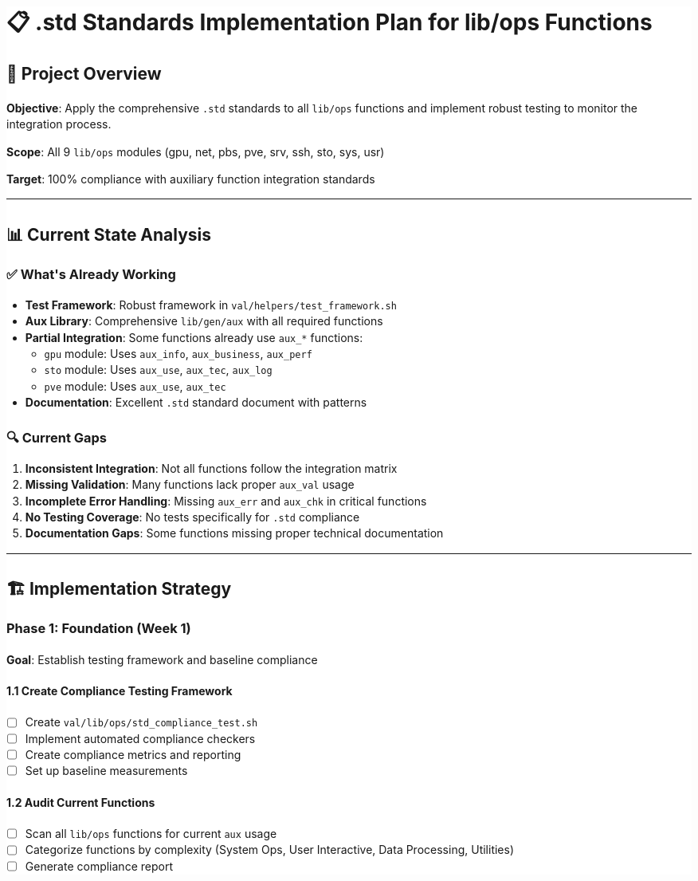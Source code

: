 # 📋 .std Standards Implementation Plan for lib/ops Functions

## 🎯 Project Overview

**Objective**: Apply the comprehensive `.std` standards to all `lib/ops` functions and implement robust testing to monitor the integration process.

**Scope**: All 9 `lib/ops` modules (gpu, net, pbs, pve, srv, ssh, sto, sys, usr)

**Target**: 100% compliance with auxiliary function integration standards

---

## 📊 Current State Analysis

### ✅ What's Already Working
- **Test Framework**: Robust framework in `val/helpers/test_framework.sh`
- **Aux Library**: Comprehensive `lib/gen/aux` with all required functions
- **Partial Integration**: Some functions already use `aux_*` functions:
  - `gpu` module: Uses `aux_info`, `aux_business`, `aux_perf`
  - `sto` module: Uses `aux_use`, `aux_tec`, `aux_log`
  - `pve` module: Uses `aux_use`, `aux_tec`
- **Documentation**: Excellent `.std` standard document with patterns

### 🔍 Current Gaps
1. **Inconsistent Integration**: Not all functions follow the integration matrix
2. **Missing Validation**: Many functions lack proper `aux_val` usage
3. **Incomplete Error Handling**: Missing `aux_err` and `aux_chk` in critical functions
4. **No Testing Coverage**: No tests specifically for `.std` compliance
5. **Documentation Gaps**: Some functions missing proper technical documentation

---

## 🏗️ Implementation Strategy

### Phase 1: Foundation (Week 1)
**Goal**: Establish testing framework and baseline compliance

#### 1.1 Create Compliance Testing Framework
- [ ] Create `val/lib/ops/std_compliance_test.sh`
- [ ] Implement automated compliance checkers
- [ ] Create compliance metrics and reporting
- [ ] Set up baseline measurements

#### 1.2 Audit Current Functions
- [ ] Scan all `lib/ops` functions for current `aux` usage
- [ ] Categorize functions by complexity (System Ops, User Interactive, Data Processing, Utilities)
- [ ] Generate compliance report
